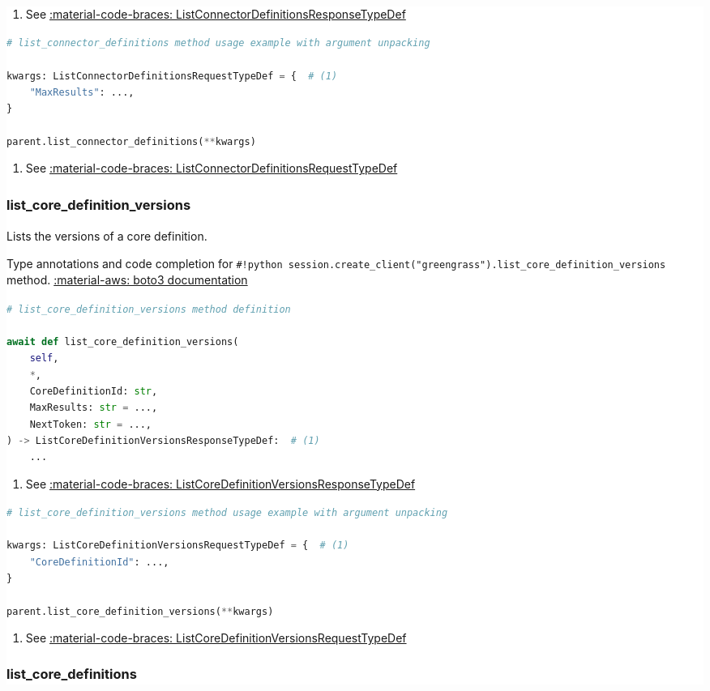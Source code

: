 1. See [:material-code-braces: ListConnectorDefinitionsResponseTypeDef](./type_defs.md#listconnectordefinitionsresponsetypedef)


```python
# list_connector_definitions method usage example with argument unpacking

kwargs: ListConnectorDefinitionsRequestTypeDef = {  # (1)
    "MaxResults": ...,
}

parent.list_connector_definitions(**kwargs)
```

1. See [:material-code-braces: ListConnectorDefinitionsRequestTypeDef](./type_defs.md#listconnectordefinitionsrequesttypedef)

### list\_core\_definition\_versions

Lists the versions of a core definition.

Type annotations and code completion for `#!python session.create_client("greengrass").list_core_definition_versions` method.
[:material-aws: boto3 documentation](https://boto3.amazonaws.com/v1/documentation/api/latest/reference/services/greengrass/client/list_core_definition_versions.html)

```python
# list_core_definition_versions method definition

await def list_core_definition_versions(
    self,
    *,
    CoreDefinitionId: str,
    MaxResults: str = ...,
    NextToken: str = ...,
) -> ListCoreDefinitionVersionsResponseTypeDef:  # (1)
    ...
```

1. See [:material-code-braces: ListCoreDefinitionVersionsResponseTypeDef](./type_defs.md#listcoredefinitionversionsresponsetypedef)


```python
# list_core_definition_versions method usage example with argument unpacking

kwargs: ListCoreDefinitionVersionsRequestTypeDef = {  # (1)
    "CoreDefinitionId": ...,
}

parent.list_core_definition_versions(**kwargs)
```

1. See [:material-code-braces: ListCoreDefinitionVersionsRequestTypeDef](./type_defs.md#listcoredefinitionversionsrequesttypedef)

### list\_core\_definitions
